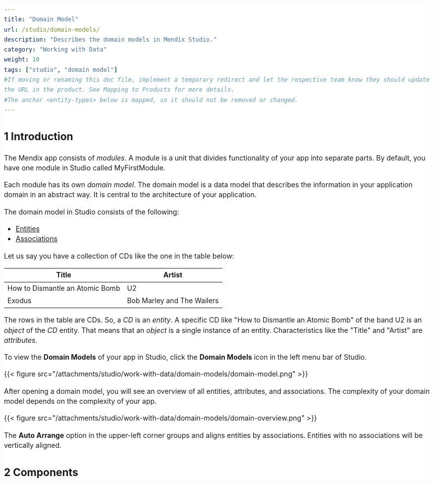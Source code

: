 ```yaml
---
title: "Domain Model"
url: /studio/domain-models/
description: "Describes the domain models in Mendix Studio."
category: "Working with Data"
weight: 10
tags: ["studio", "domain model"]
#If moving or renaming this doc file, implement a temporary redirect and let the respective team know they should update the URL in the product. See Mapping to Products for more details.
#The anchor <entity-types> below is mapped, so it should not be removed or changed.
---
```


## 1 Introduction

The Mendix app consists of *modules*. A module is a unit that divides functionality of your app into separate parts. By default, you have one module in Studio called MyFirstModule. 

Each module has its own *domain model*. The domain model is a data model that describes the information in your application domain in an abstract way. It is central to the architecture of your application. 

The domain model in Studio consists of the following:

* [Entities](#entity-types)
* [Associations](/studio/domain-models-association-properties/) 

Let us say you have a collection of CDs like the one in the table below:

| Title                           | Artist                   |
| ------------------------------- | ------------------------ |
| How to Dismantle an Atomic Bomb | U2                       |
| Exodus                          | Bob Marley and The Wailers |

The rows in the table are CDs. So, a *CD* is an *entity*. A specific CD like "How to Dismantle an Atomic Bomb" of the band U2 is an *object* of the *CD* entity. That means that an *object* is a single instance of an entity. Characteristics like the "Title" and "Artist" are *attributes*.

To view the **Domain Models** of your app in Studio, click the **Domain Models** icon in the left menu bar of Studio.

{{< figure src="/attachments/studio/work-with-data/domain-models/domain-model.png" >}}

After opening a domain model, you will see an overview of all entities, attributes, and associations. The complexity of your domain model depends on the complexity of your app.

{{< figure src="/attachments/studio/work-with-data/domain-models/domain-overview.png" >}}

The **Auto Arrange** option in the upper-left corner groups and aligns entities by associations. Entities with no associations will be vertically aligned. 

## 2 Components 
